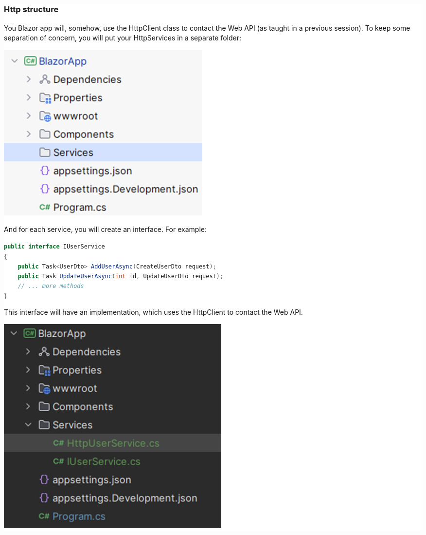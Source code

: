 ### Http structure

You Blazor app will, somehow, use the HttpClient class to contact the Web API (as taught in a previous session). To keep some separation of concern, you will put your HttpServices in a separate folder:

![alt text](Images/part%205/image-8.png)

And for each service, you will create an interface. For example:

```csharp
public interface IUserService
{
    public Task<UserDto> AddUserAsync(CreateUserDto request);
    public Task UpdateUserAsync(int id, UpdateUserDto request);
    // ... more methods
}
```

This interface will have an implementation, which uses the HttpClient to contact the Web API.

![alt text](Images/part%205/image-9.png)
